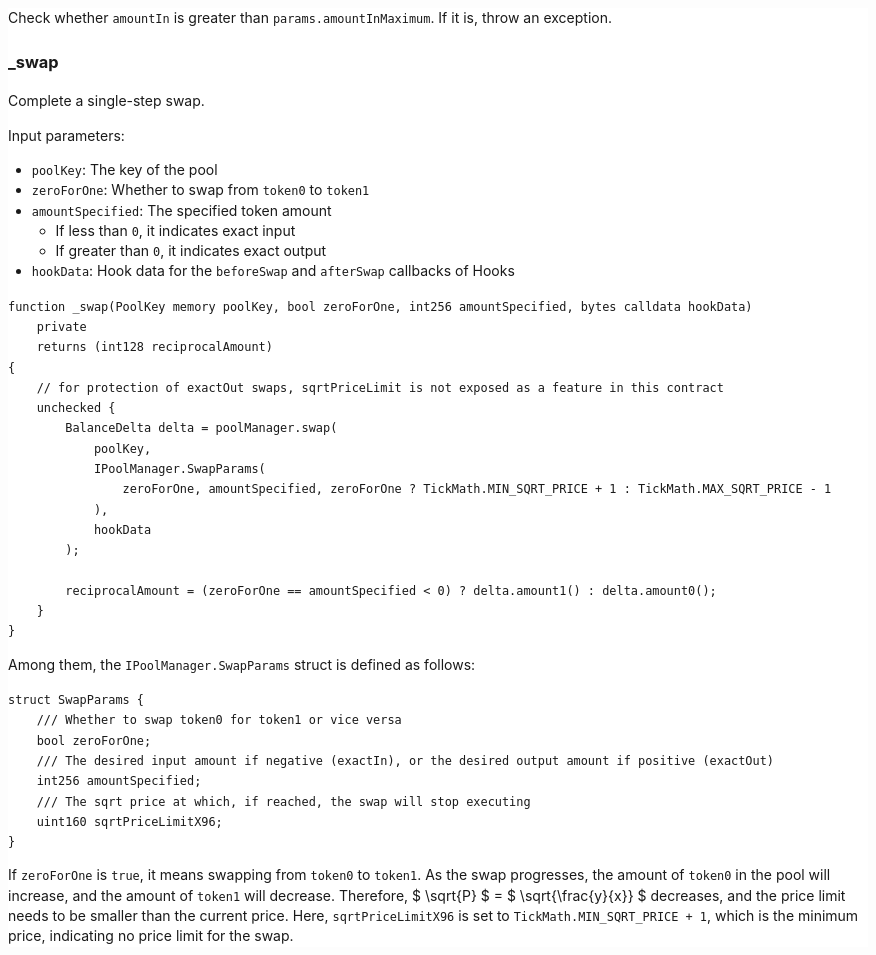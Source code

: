 Check whether `amountIn` is greater than `params.amountInMaximum`. If it is, throw an exception.

### _swap

Complete a single-step swap.

Input parameters:

- `poolKey`: The key of the pool
- `zeroForOne`: Whether to swap from `token0` to `token1`
- `amountSpecified`: The specified token amount
  - If less than `0`, it indicates exact input
  - If greater than `0`, it indicates exact output
- `hookData`: Hook data for the `beforeSwap` and `afterSwap` callbacks of Hooks

```solidity
function _swap(PoolKey memory poolKey, bool zeroForOne, int256 amountSpecified, bytes calldata hookData)
    private
    returns (int128 reciprocalAmount)
{
    // for protection of exactOut swaps, sqrtPriceLimit is not exposed as a feature in this contract
    unchecked {
        BalanceDelta delta = poolManager.swap(
            poolKey,
            IPoolManager.SwapParams(
                zeroForOne, amountSpecified, zeroForOne ? TickMath.MIN_SQRT_PRICE + 1 : TickMath.MAX_SQRT_PRICE - 1
            ),
            hookData
        );

        reciprocalAmount = (zeroForOne == amountSpecified < 0) ? delta.amount1() : delta.amount0();
    }
}
```

Among them, the `IPoolManager.SwapParams` struct is defined as follows:

```solidity
struct SwapParams {
    /// Whether to swap token0 for token1 or vice versa
    bool zeroForOne;
    /// The desired input amount if negative (exactIn), or the desired output amount if positive (exactOut)
    int256 amountSpecified;
    /// The sqrt price at which, if reached, the swap will stop executing
    uint160 sqrtPriceLimitX96;
}
```

If `zeroForOne` is `true`, it means swapping from `token0` to `token1`. As the swap progresses, the amount of `token0` in the pool will increase, and the amount of `token1` will decrease. Therefore, $ \sqrt{P} $ = $ \sqrt{\frac{y}{x}} $ decreases, and the price limit needs to be smaller than the current price. Here, `sqrtPriceLimitX96` is set to `TickMath.MIN_SQRT_PRICE + 1`, which is the minimum price, indicating no price limit for the swap.

